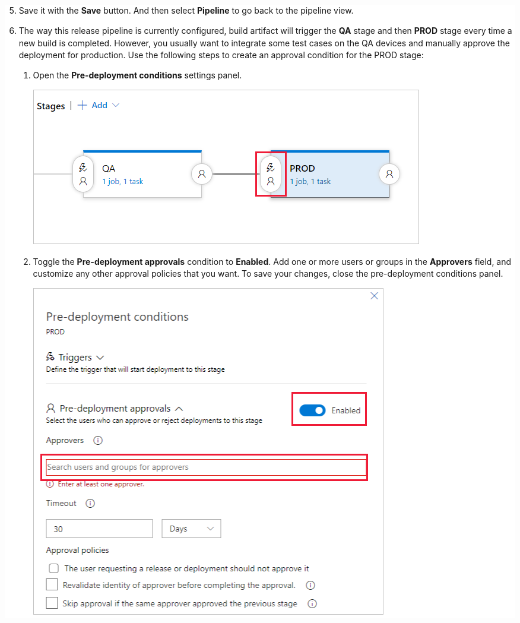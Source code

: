 5. Save it with the **Save** button. And then select **Pipeline** to go back to the pipeline view.
    
6. The way this release pipeline is currently configured, build artifact will trigger the **QA** stage and then **PROD** stage every time a new build is completed. However, you usually want to integrate some test cases on the QA devices and manually approve the deployment for production. Use the following steps to create an approval condition for the PROD stage:

    1. Open the **Pre-deployment conditions** settings panel.

        ![Open pre-deployment conditions](./media/how-to-ci-cd/pre-deploy-conditions.png)    

    2. Toggle the **Pre-deployment approvals** condition to **Enabled**. Add one or more users or groups in the **Approvers** field, and customize any other approval policies that you want. To save your changes, close the pre-deployment conditions panel.
    
       ![Set conditions](./media/how-to-ci-cd/set-pre-deployment-conditions.png)
